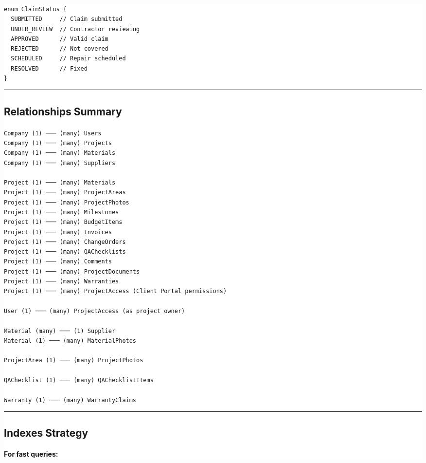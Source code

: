 ```prisma
enum ClaimStatus {
  SUBMITTED     // Claim submitted
  UNDER_REVIEW  // Contractor reviewing
  APPROVED      // Valid claim
  REJECTED      // Not covered
  SCHEDULED     // Repair scheduled
  RESOLVED      // Fixed
}
```

---

## Relationships Summary

```
Company (1) ─── (many) Users
Company (1) ─── (many) Projects
Company (1) ─── (many) Materials
Company (1) ─── (many) Suppliers

Project (1) ─── (many) Materials
Project (1) ─── (many) ProjectAreas
Project (1) ─── (many) ProjectPhotos
Project (1) ─── (many) Milestones
Project (1) ─── (many) BudgetItems
Project (1) ─── (many) Invoices
Project (1) ─── (many) ChangeOrders
Project (1) ─── (many) QAChecklists
Project (1) ─── (many) Comments
Project (1) ─── (many) ProjectDocuments
Project (1) ─── (many) Warranties
Project (1) ─── (many) ProjectAccess (Client Portal permissions)

User (1) ─── (many) ProjectAccess (as project owner)

Material (many) ─── (1) Supplier
Material (1) ─── (many) MaterialPhotos

ProjectArea (1) ─── (many) ProjectPhotos

QAChecklist (1) ─── (many) QAChecklistItems

Warranty (1) ─── (many) WarrantyClaims
```

---

## Indexes Strategy

**For fast queries:**
